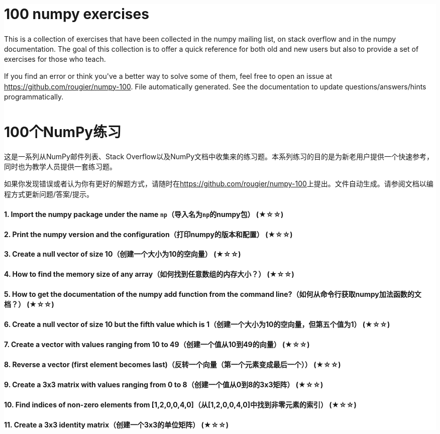 # 100 numpy exercises

This is a collection of exercises that have been collected in the numpy mailing list, on stack overflow
and in the numpy documentation. The goal of this collection is to offer a quick reference for both old
and new users but also to provide a set of exercises for those who teach.

If you find an error or think you've a better way to solve some of them, feel
free to open an issue at <https://github.com/rougier/numpy-100>.
File automatically generated. See the documentation to update questions/answers/hints programmatically.

# 100个NumPy练习

这是一系列从NumPy邮件列表、Stack Overflow以及NumPy文档中收集来的练习题。本系列练习的目的是为新老用户提供一个快速参考，同时也为教学人员提供一套练习题。

如果你发现错误或者认为你有更好的解题方式，请随时在<https://github.com/rougier/numpy-100>上提出。文件自动生成。请参阅文档以编程方式更新问题/答案/提示。

#### 1. Import the numpy package under the name `np`（导入名为`np`的numpy包） (★☆☆)

#### 2. Print the numpy version and the configuration（打印numpy的版本和配置） (★☆☆)

#### 3. Create a null vector of size 10（创建一个大小为10的空向量） (★☆☆)

#### 4. How to find the memory size of any array（如何找到任意数组的内存大小？） (★☆☆)

#### 5. How to get the documentation of the numpy add function from the command line?（如何从命令行获取numpy加法函数的文档？） (★☆☆)

#### 6. Create a null vector of size 10 but the fifth value which is 1（创建一个大小为10的空向量，但第五个值为1） (★☆☆)

#### 7. Create a vector with values ranging from 10 to 49（创建一个值从10到49的向量） (★☆☆)

#### 8. Reverse a vector (first element becomes last)（反转一个向量（第一个元素变成最后一个）） (★☆☆)

#### 9. Create a 3x3 matrix with values ranging from 0 to 8（创建一个值从0到8的3x3矩阵） (★☆☆)

#### 10. Find indices of non-zero elements from [1,2,0,0,4,0]（从[1,2,0,0,4,0]中找到非零元素的索引） (★☆☆)

#### 11. Create a 3x3 identity matrix（创建一个3x3的单位矩阵） (★☆☆)
